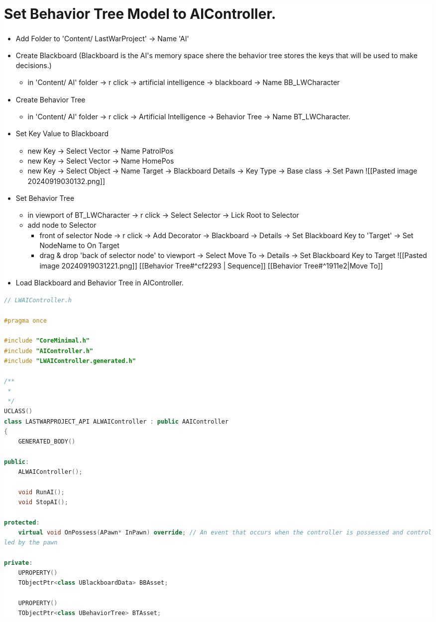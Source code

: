 # Set Behavior Tree Model to AIController.

- Add Folder to 'Content/ LastWarProject' -> Name 'AI'
- Create Blackboard  (Blackboard is the AI's memory space shere the behavior tree stores the keys that will be used to make decisions.)
	- in 'Content/ AI' folder -> r click -> artificial intelligence -> blackboard -> Name BB_LWCharacter
- Create Behavior Tree 
	- in 'Content/ AI' folder -> r click -> Artificial Intelligence -> Behavior Tree -> Name BT_LWCharacter.

- Set Key Value to Blackboard
	- new Key -> Select Vector -> Name PatrolPos
	- new Key -> Select Vector -> Name HomePos
	- new Key -> Select Object -> Name Target -> Blackboard Details -> Key Type -> Base class -> Set Pawn
![[Pasted image 20240919030132.png]]

- Set Behavior Tree
	- in viewport of BT_LWCharacter -> r click -> Select Selector -> Lick Root to Selector
	- add node to Selector
		- front of selector Node -> r click -> Add Decorator -> Blackboard -> Details -> Set Blackboard Key to 'Target' -> Set NodeName to On Target
		- drag & drop 'back of selector node' to viewport -> Select Move To -> Details -> Set Blackboard Key to Target
![[Pasted image 20240919031221.png]]
[[Behavior Tree#^cf2293 | Sequence]]
[[Behavior Tree#^1911e2|Move To]]

- Load Blackboard and Behavior Tree in AIController.
```c++
// LWAIController.h

#pragma once

#include "CoreMinimal.h"
#include "AIController.h"
#include "LWAIController.generated.h"

/**
 * 
 */
UCLASS()
class LASTWARPROJECT_API ALWAIController : public AAIController
{
	GENERATED_BODY()
	
public:
	ALWAIController();

	void RunAI();
	void StopAI();

protected:
	virtual void OnPossess(APawn* InPawn) override; // An event that occurs when the controller is possessed and controlled by the pawn

private:
	UPROPERTY()
	TObjectPtr<class UBlackboardData> BBAsset;

	UPROPERTY()
	TObjectPtr<class UBehaviorTree> BTAsset;
```